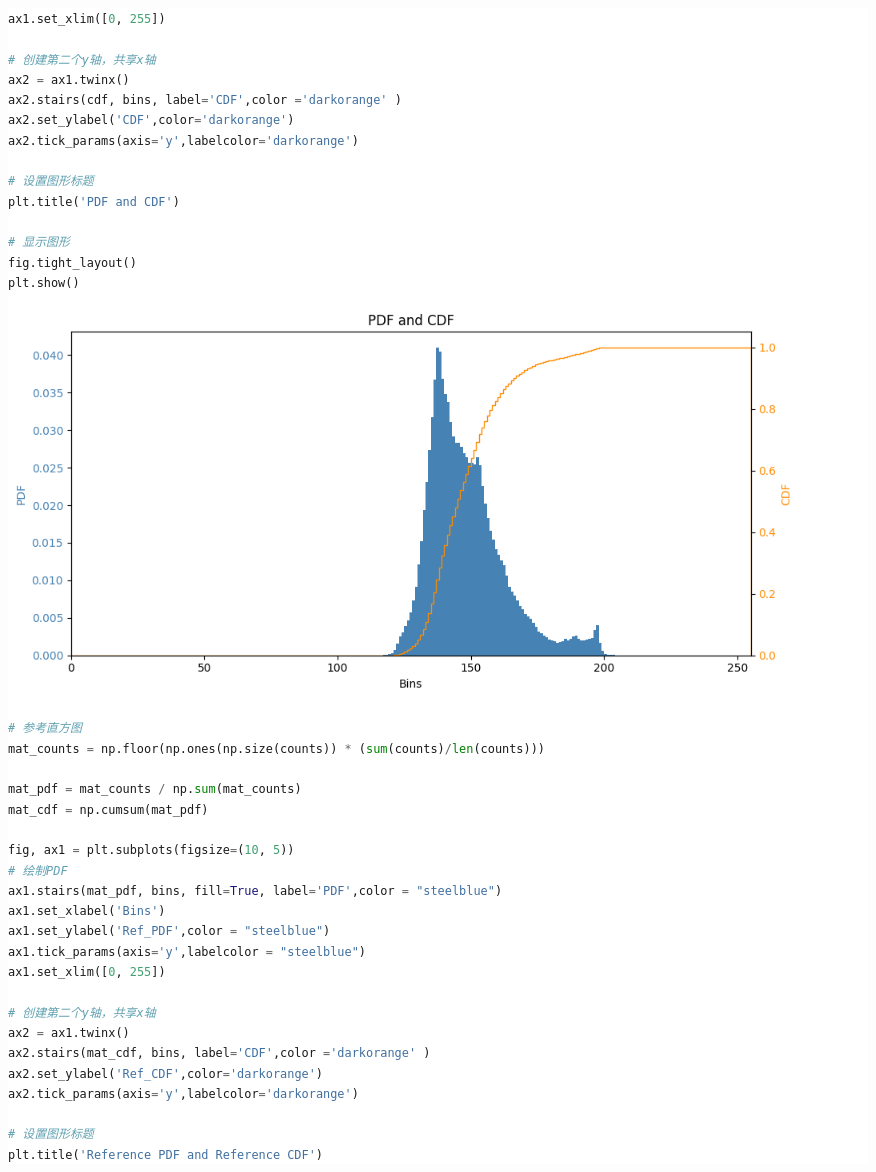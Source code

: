 ```python
ax1.set_xlim([0, 255])

# 创建第二个y轴，共享x轴
ax2 = ax1.twinx()
ax2.stairs(cdf, bins, label='CDF',color ='darkorange' )
ax2.set_ylabel('CDF',color='darkorange')
ax2.tick_params(axis='y',labelcolor='darkorange')

# 设置图形标题
plt.title('PDF and CDF')

# 显示图形
fig.tight_layout()
plt.show()
```

<img src="Pictures/PdfAndCdf.png" style="zoom:80%;" />

```python
# 参考直方图
mat_counts = np.floor(np.ones(np.size(counts)) * (sum(counts)/len(counts)))

mat_pdf = mat_counts / np.sum(mat_counts)
mat_cdf = np.cumsum(mat_pdf)

fig, ax1 = plt.subplots(figsize=(10, 5))
# 绘制PDF
ax1.stairs(mat_pdf, bins, fill=True, label='PDF',color = "steelblue")
ax1.set_xlabel('Bins')
ax1.set_ylabel('Ref_PDF',color = "steelblue")
ax1.tick_params(axis='y',labelcolor = "steelblue")
ax1.set_xlim([0, 255])

# 创建第二个y轴，共享x轴
ax2 = ax1.twinx()
ax2.stairs(mat_cdf, bins, label='CDF',color ='darkorange' )
ax2.set_ylabel('Ref_CDF',color='darkorange')
ax2.tick_params(axis='y',labelcolor='darkorange')

# 设置图形标题
plt.title('Reference PDF and Reference CDF')

```